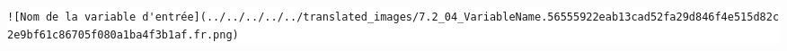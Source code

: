     ![Nom de la variable d'entrée](../../../../../translated_images/7.2_04_VariableName.56555922eab13cad52fa29d846f4e515d82c2e9bf61c86705f080a1ba4f3b1af.fr.png)
